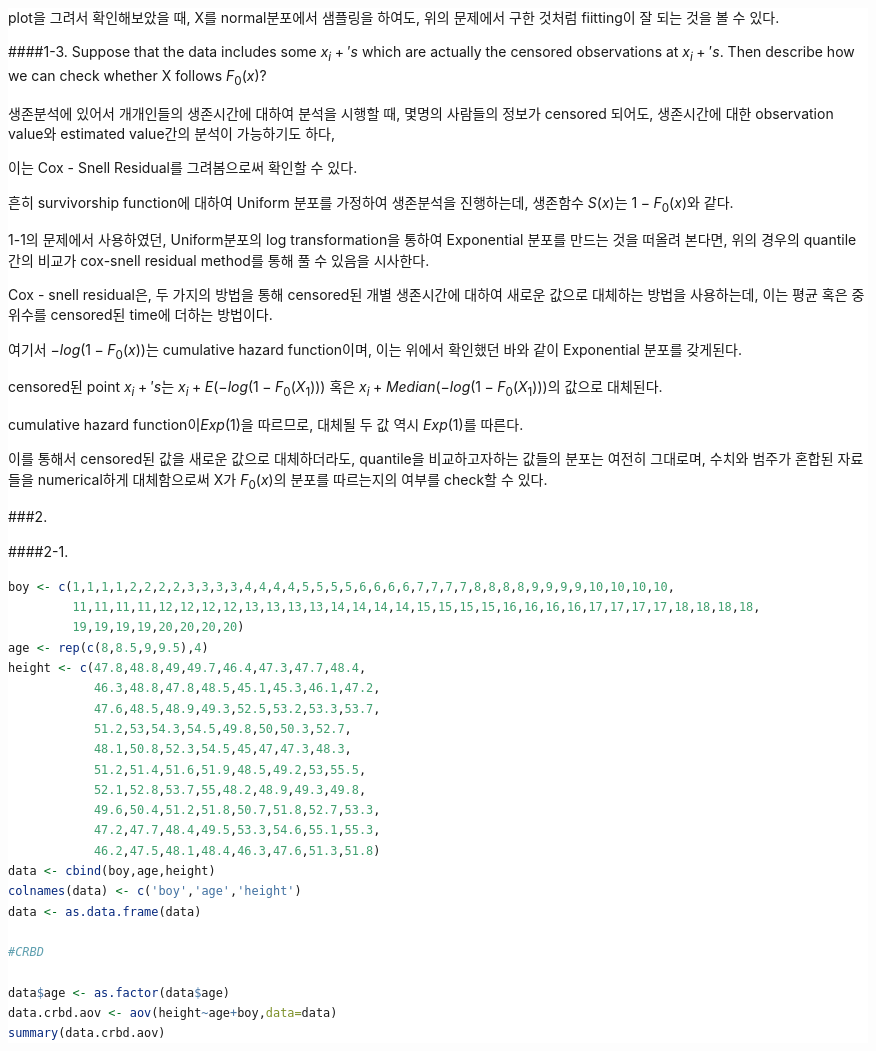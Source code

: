  plot을 그려서 확인해보았을 때, X를 normal분포에서 샘플링을 하여도, 위의 문제에서 구한 것처럼 fiitting이 잘 되는 것을 볼 수 있다.
 

####1-3. Suppose that the data includes some $x_{i}+'s$ which are actually the censored observations at $x_{i}+'s$. Then describe how we can check whether X follows $F_0(x)$?

생존분석에 있어서 개개인들의 생존시간에 대하여 분석을 시행할 때, 몇명의 사람들의 정보가 censored 되어도, 생존시간에 대한 observation  value와 estimated value간의 분석이 가능하기도 하다,

이는 Cox - Snell Residual를 그려봄으로써 확인할 수 있다.

흔히 survivorship function에 대하여 Uniform 분포를 가정하여 생존분석을 진행하는데, 생존함수 $S(x)$는 
$1-F_0(x)$와 같다.

1-1의 문제에서 사용하였던, Uniform분포의 log transformation을 통하여 Exponential 분포를 만드는 것을 떠올려 본다면, 위의 경우의 quantile 간의 비교가 cox-snell residual method를 통해 풀 수 있음을 시사한다.

Cox - snell residual은, 두 가지의 방법을 통해 censored된 개별 생존시간에 대하여 새로운 값으로 대체하는 방법을 사용하는데, 이는 평균 혹은 중위수를 censored된 time에 더하는 방법이다.

여기서 $-log(1-F_0(x))$는 cumulative hazard function이며, 이는 위에서 확인했던 바와 같이 Exponential 분포를 갖게된다.

censored된 point $x_{i}+'s$는 $x_{i}+E(-log(1-F_0(X_1)))$ 혹은 $x_{i}+Median(-log(1-F_0(X_1)))$의 값으로 대체된다.

cumulative hazard function이$Exp(1)$을 따르므로, 대체될 두 값 역시 $Exp(1)$를 따른다.

이를 통해서 censored된 값을 새로운 값으로 대체하더라도, quantile을 비교하고자하는 값들의 분포는 여전히 그대로며, 수치와 범주가 혼합된 자료들을 numerical하게 대체함으로써 X가 $F_0(x)$의 분포를 따르는지의 여부를 check할 수 있다.



###2.


####2-1.




```r
boy <- c(1,1,1,1,2,2,2,2,3,3,3,3,4,4,4,4,5,5,5,5,6,6,6,6,7,7,7,7,8,8,8,8,9,9,9,9,10,10,10,10,
         11,11,11,11,12,12,12,12,13,13,13,13,14,14,14,14,15,15,15,15,16,16,16,16,17,17,17,17,18,18,18,18,
         19,19,19,19,20,20,20,20)
age <- rep(c(8,8.5,9,9.5),4)
height <- c(47.8,48.8,49,49.7,46.4,47.3,47.7,48.4,
            46.3,48.8,47.8,48.5,45.1,45.3,46.1,47.2,
            47.6,48.5,48.9,49.3,52.5,53.2,53.3,53.7,
            51.2,53,54.3,54.5,49.8,50,50.3,52.7,
            48.1,50.8,52.3,54.5,45,47,47.3,48.3,
            51.2,51.4,51.6,51.9,48.5,49.2,53,55.5,
            52.1,52.8,53.7,55,48.2,48.9,49.3,49.8,
            49.6,50.4,51.2,51.8,50.7,51.8,52.7,53.3,
            47.2,47.7,48.4,49.5,53.3,54.6,55.1,55.3,
            46.2,47.5,48.1,48.4,46.3,47.6,51.3,51.8)
data <- cbind(boy,age,height)
colnames(data) <- c('boy','age','height')
data <- as.data.frame(data)

#CRBD

data$age <- as.factor(data$age)
data.crbd.aov <- aov(height~age+boy,data=data)
summary(data.crbd.aov)
```

